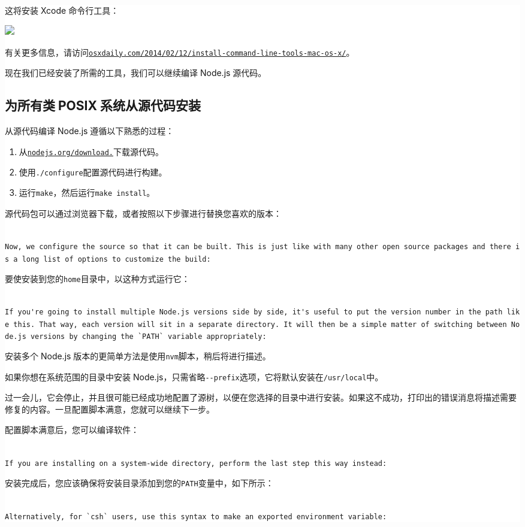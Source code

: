 这将安装 Xcode 命令行工具：

![](https://github.com/OpenDocCN/freelearn-node-zh/raw/master/docs/node-webdev-5e/img/d8c5d5a8-8f7e-40e0-8f9d-3e8e892f2204.png)

有关更多信息，请访问[`osxdaily.com/2014/02/12/install-command-line-tools-mac-os-x/`](http://osxdaily.com/2014/02/12/install-command-line-tools-mac-os-x/)。

现在我们已经安装了所需的工具，我们可以继续编译 Node.js 源代码。

## 为所有类 POSIX 系统从源代码安装

从源代码编译 Node.js 遵循以下熟悉的过程：

1.  从[`nodejs.org/download.`](http://nodejs.org/download)下载源代码。

1.  使用`./configure`配置源代码进行构建。

1.  运行`make`，然后运行`make install`。

源代码包可以通过浏览器下载，或者按照以下步骤进行替换您喜欢的版本：

```

Now, we configure the source so that it can be built. This is just like with many other open source packages and there is a long list of options to customize the build:

```

要使安装到您的`home`目录中，以这种方式运行它：

```

If you're going to install multiple Node.js versions side by side, it's useful to put the version number in the path like this. That way, each version will sit in a separate directory. It will then be a simple matter of switching between Node.js versions by changing the `PATH` variable appropriately:

```

安装多个 Node.js 版本的更简单方法是使用`nvm`脚本，稍后将进行描述。

如果你想在系统范围的目录中安装 Node.js，只需省略`--prefix`选项，它将默认安装在`/usr/local`中。

过一会儿，它会停止，并且很可能已经成功地配置了源树，以便在您选择的目录中进行安装。如果这不成功，打印出的错误消息将描述需要修复的内容。一旦配置脚本满意，您就可以继续下一步。

配置脚本满意后，您可以编译软件：

```

If you are installing on a system-wide directory, perform the last step this way instead:

```

安装完成后，您应该确保将安装目录添加到您的`PATH`变量中，如下所示：

```

Alternatively, for `csh` users, use this syntax to make an exported environment variable:

```

